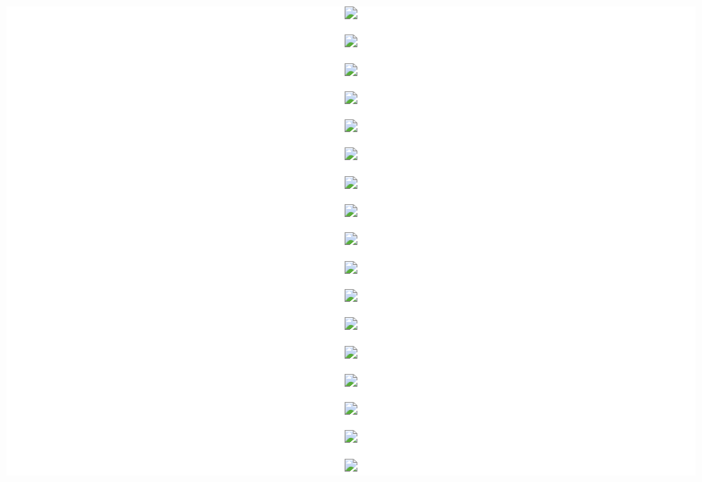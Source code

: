 </p>
<p align='center'>
  <img src="src/images(117).jpeg" width="400" />
</p>
<p align='center'>
  <img src="src/images(118).jpeg" width="400" />
</p>
<p align='center'>
  <img src="src/images(119).jpeg" width="400" />
</p>
<p align='center'>
  <img src="src/images(12).jpeg" width="400" />
</p>
<p align='center'>
  <img src="src/images(120).jpeg" width="400" />
</p>
<p align='center'>
  <img src="src/images(121).jpeg" width="400" />
</p>
<p align='center'>
  <img src="src/images(122).jpeg" width="400" />
</p>
<p align='center'>
  <img src="src/images(123).jpeg" width="400" />
</p>
<p align='center'>
  <img src="src/images(124).jpeg" width="400" />
</p>
<p align='center'>
  <img src="src/images(125).jpeg" width="400" />
</p>
<p align='center'>
  <img src="src/images(126).jpeg" width="400" />
</p>
<p align='center'>
  <img src="src/images(127).jpeg" width="400" />
</p>
<p align='center'>
  <img src="src/images(128).jpeg" width="400" />
</p>
<p align='center'>
  <img src="src/images(129).jpeg" width="400" />
</p>
<p align='center'>
  <img src="src/images(13).jpeg" width="400" />
</p>
<p align='center'>
  <img src="src/images(130).jpeg" width="400" />
</p>
<p align='center'>
  <img src="src/images(131).jpeg" width="400" />
</p>
<p align='center'>